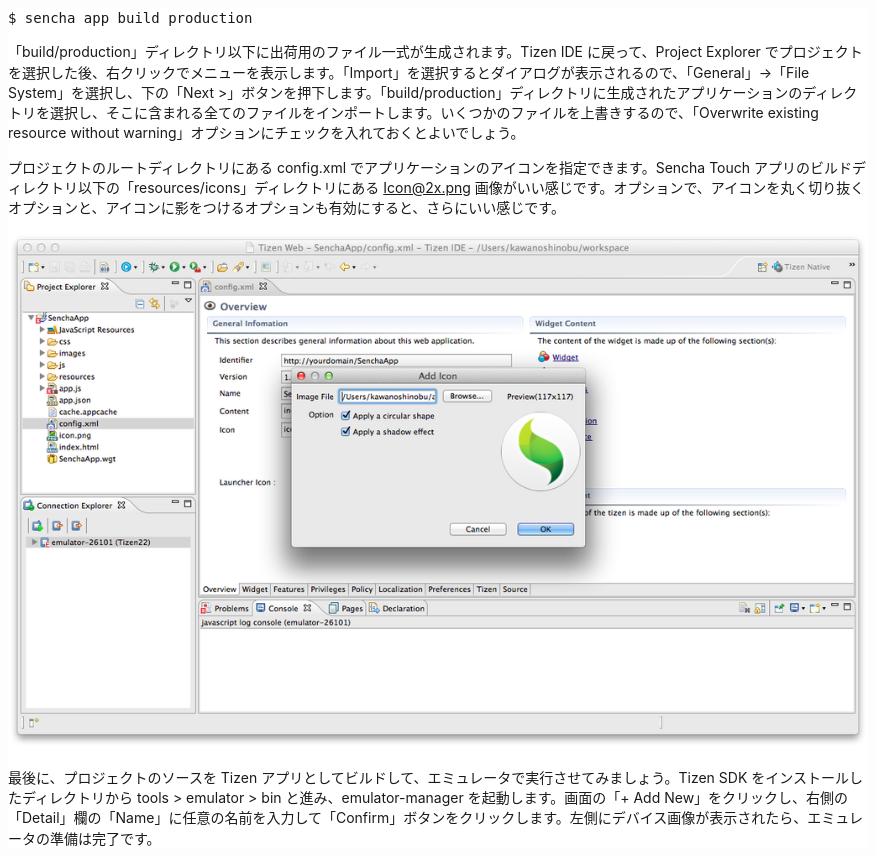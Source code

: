 <pre>
$ sencha app build production
</pre>

「build/production」ディレクトリ以下に出荷用のファイル一式が生成されます。Tizen IDE に戻って、Project Explorer でプロジェクトを選択した後、右クリックでメニューを表示します。「Import」を選択するとダイアログが表示されるので、「General」->「File System」を選択し、下の「Next >」ボタンを押下します。「build/production」ディレクトリに生成されたアプリケーションのディレクトリを選択し、そこに含まれる全てのファイルをインポートします。いくつかのファイルを上書きするので、「Overwrite existing resource without warning」オプションにチェックを入れておくとよいでしょう。

プロジェクトのルートディレクトリにある config.xml でアプリケーションのアイコンを指定できます。Sencha Touch アプリのビルドディレクトリ以下の「resources/icons」ディレクトリにある Icon@2x.png 画像がいい感じです。オプションで、アイコンを丸く切り抜くオプションと、アイコンに影をつけるオプションも有効にすると、さらにいい感じです。

<img src="/public/images/tizen4.png" alt="tizen-config" width="100%" class="alignnone size-full wp-image-1284" />

最後に、プロジェクトのソースを Tizen アプリとしてビルドして、エミュレータで実行させてみましょう。Tizen SDK をインストールしたディレクトリから tools > emulator > bin と進み、emulator-manager を起動します。画面の「+ Add New」をクリックし、右側の「Detail」欄の「Name」に任意の名前を入力して「Confirm」ボタンをクリックします。左側にデバイス画像が表示されたら、エミュレータの準備は完了です。
